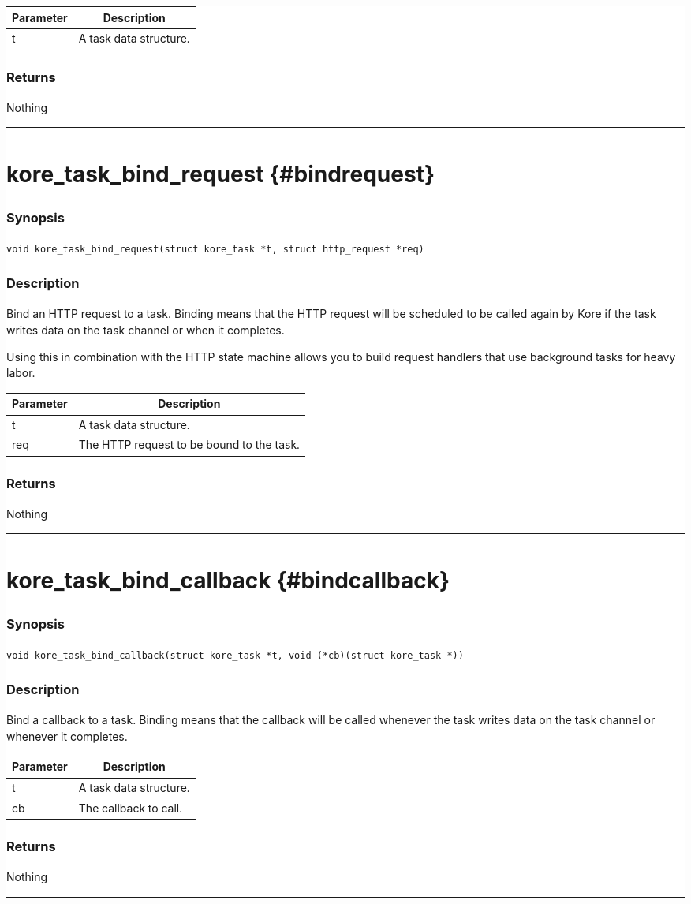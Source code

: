 | Parameter | Description |
| -- | -- |
| t | A task data structure. |

### Returns
Nothing

---
# kore\_task\_bind\_request {#bindrequest}
### Synopsis
```
void kore_task_bind_request(struct kore_task *t, struct http_request *req)
```
### Description
Bind an HTTP request to a task. Binding means that the HTTP request will be scheduled to be called again by Kore if the task writes data on the task channel or when it completes.

Using this in combination with the HTTP state machine allows you to build request handlers that use background tasks for heavy labor.

| Parameter | Description |
| -- | -- |
| t | A task data structure. |
| req | The HTTP request to be bound to the task. |

### Returns
Nothing

---
# kore\_task\_bind\_callback {#bindcallback}
### Synopsis
```
void kore_task_bind_callback(struct kore_task *t, void (*cb)(struct kore_task *))
```
### Description
Bind a callback to a task. Binding means that the callback will be called whenever the task writes data on the task channel or whenever it completes.

| Parameter | Description |
| -- | -- |
| t | A task data structure. |
| cb | The callback to call. |

### Returns
Nothing

---